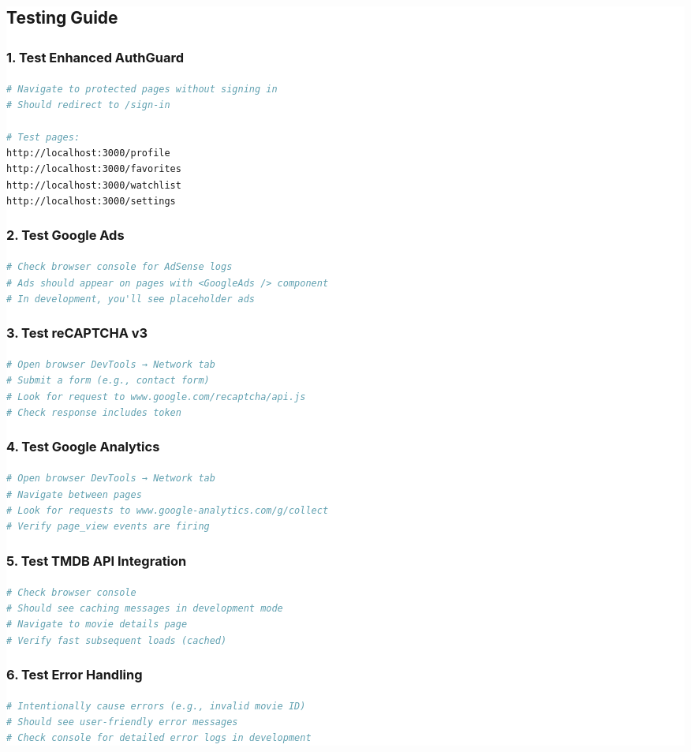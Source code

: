 
## Testing Guide

### 1. Test Enhanced AuthGuard

```bash
# Navigate to protected pages without signing in
# Should redirect to /sign-in

# Test pages:
http://localhost:3000/profile
http://localhost:3000/favorites
http://localhost:3000/watchlist
http://localhost:3000/settings
```

### 2. Test Google Ads

```bash
# Check browser console for AdSense logs
# Ads should appear on pages with <GoogleAds /> component
# In development, you'll see placeholder ads
```

### 3. Test reCAPTCHA v3

```bash
# Open browser DevTools → Network tab
# Submit a form (e.g., contact form)
# Look for request to www.google.com/recaptcha/api.js
# Check response includes token
```

### 4. Test Google Analytics

```bash
# Open browser DevTools → Network tab
# Navigate between pages
# Look for requests to www.google-analytics.com/g/collect
# Verify page_view events are firing
```

### 5. Test TMDB API Integration

```bash
# Check browser console
# Should see caching messages in development mode
# Navigate to movie details page
# Verify fast subsequent loads (cached)
```

### 6. Test Error Handling

```bash
# Intentionally cause errors (e.g., invalid movie ID)
# Should see user-friendly error messages
# Check console for detailed error logs in development
```
